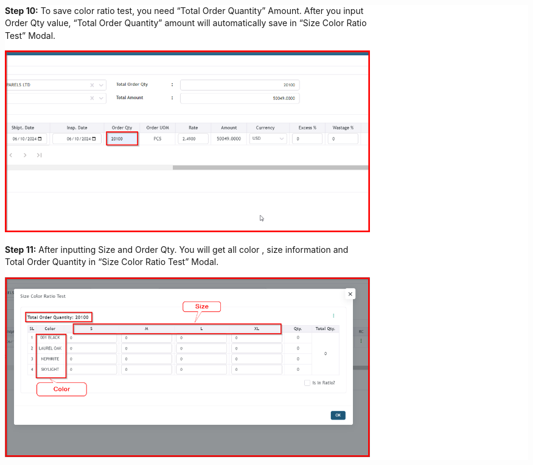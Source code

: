 </div>


<div style="width: 600px;">

**Step 10:** To save color ratio test, you need “Total Order Quantity” Amount. 
After you  input Order Qty value, “Total Order Quantity” amount will automatically save in “Size Color Ratio Test”  Modal.

<img src="FinalImage/BuyerPo17_OrderQty.png" alt="Fabric Category List" title="Fabric Category List" style="width: 600px;"/>
</div>



<div style="width: 600px;">

**Step 11:** After inputting Size and Order Qty. You will get all color , size information and Total Order Quantity in “Size Color Ratio Test”  Modal. 

<img src="FinalImage/BuyerPo18_OrderQtyColorSize.png" alt="Fabric Category Modal" title="Fabric Category Modal" style="width: 600px;"/>
 